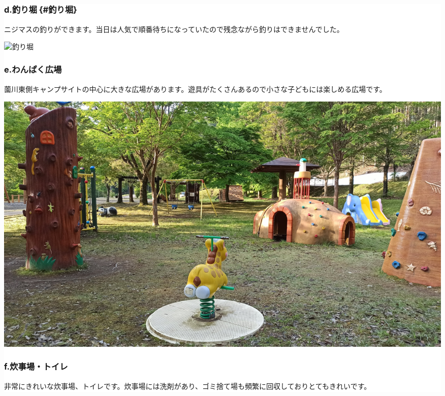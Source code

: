 ### d.釣り堀 {#釣り堀}

ニジマスの釣りができます。当日は人気で順番待ちになっていたので残念ながら釣りはできませんでした。

![釣り堀](./images/MG_20220504_160206_00_506.jpg)

### e.わんぱく広場

薗川東側キャンプサイトの中心に大きな広場があります。遊具がたくさんあるので小さな子どもには楽しめる広場です。

![わんぱく広場](./images/wanpaku.jpg)

### f.炊事場・トイレ

非常にきれいな炊事場、トイレです。炊事場には洗剤があり、ゴミ捨て場も頻繁に回収しておりとてもきれいです。
